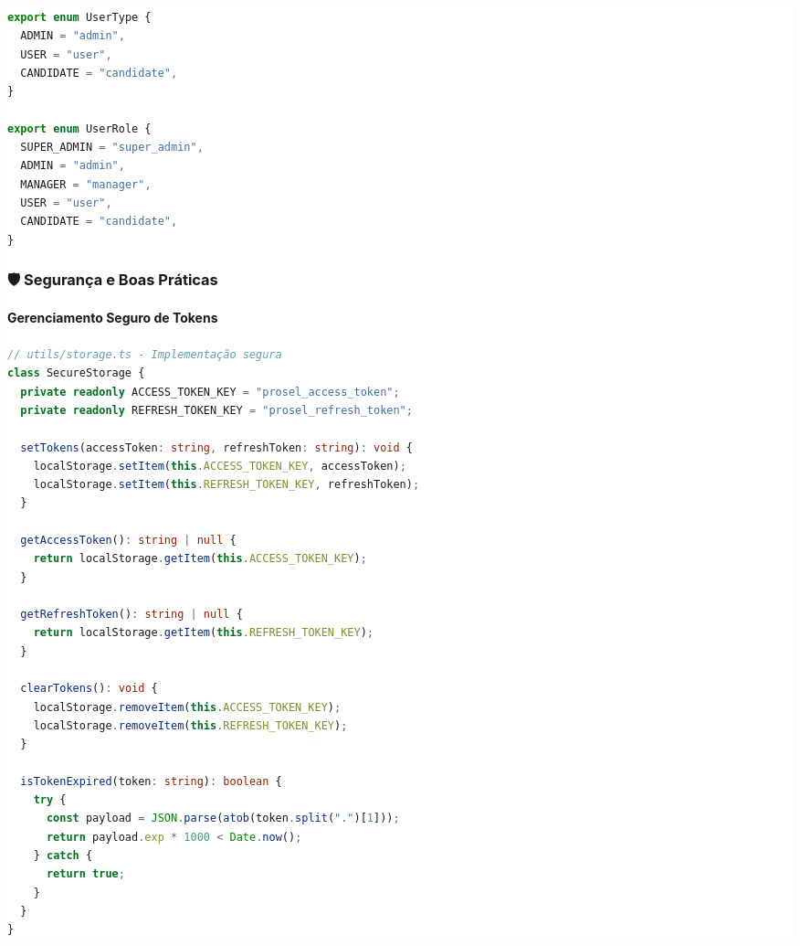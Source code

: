 ```typescript
export enum UserType {
  ADMIN = "admin",
  USER = "user",
  CANDIDATE = "candidate",
}

export enum UserRole {
  SUPER_ADMIN = "super_admin",
  ADMIN = "admin",
  MANAGER = "manager",
  USER = "user",
  CANDIDATE = "candidate",
}
```

### 🛡️ Segurança e Boas Práticas

#### Gerenciamento Seguro de Tokens

```typescript
// utils/storage.ts - Implementação segura
class SecureStorage {
  private readonly ACCESS_TOKEN_KEY = "prosel_access_token";
  private readonly REFRESH_TOKEN_KEY = "prosel_refresh_token";

  setTokens(accessToken: string, refreshToken: string): void {
    localStorage.setItem(this.ACCESS_TOKEN_KEY, accessToken);
    localStorage.setItem(this.REFRESH_TOKEN_KEY, refreshToken);
  }

  getAccessToken(): string | null {
    return localStorage.getItem(this.ACCESS_TOKEN_KEY);
  }

  getRefreshToken(): string | null {
    return localStorage.getItem(this.REFRESH_TOKEN_KEY);
  }

  clearTokens(): void {
    localStorage.removeItem(this.ACCESS_TOKEN_KEY);
    localStorage.removeItem(this.REFRESH_TOKEN_KEY);
  }

  isTokenExpired(token: string): boolean {
    try {
      const payload = JSON.parse(atob(token.split(".")[1]));
      return payload.exp * 1000 < Date.now();
    } catch {
      return true;
    }
  }
}
```
